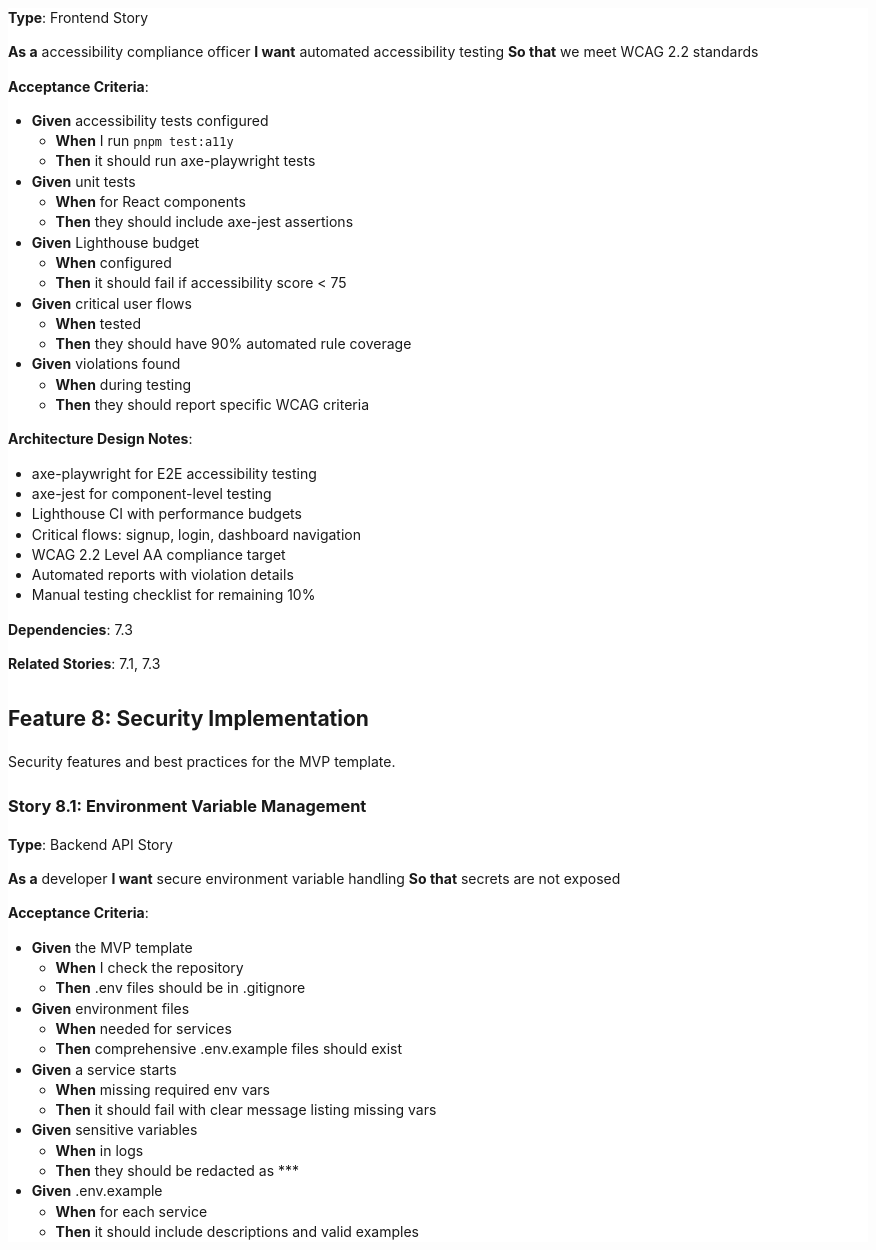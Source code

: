 **Type**: Frontend Story

**As a** accessibility compliance officer
**I want** automated accessibility testing
**So that** we meet WCAG 2.2 standards

**Acceptance Criteria**:

- **Given** accessibility tests configured
  - **When** I run `pnpm test:a11y`
  - **Then** it should run axe-playwright tests
- **Given** unit tests
  - **When** for React components
  - **Then** they should include axe-jest assertions
- **Given** Lighthouse budget
  - **When** configured
  - **Then** it should fail if accessibility score < 75
- **Given** critical user flows
  - **When** tested
  - **Then** they should have 90% automated rule coverage
- **Given** violations found
  - **When** during testing
  - **Then** they should report specific WCAG criteria

**Architecture Design Notes**:

- axe-playwright for E2E accessibility testing
- axe-jest for component-level testing
- Lighthouse CI with performance budgets
- Critical flows: signup, login, dashboard navigation
- WCAG 2.2 Level AA compliance target
- Automated reports with violation details
- Manual testing checklist for remaining 10%

**Dependencies**: 7.3

**Related Stories**: 7.1, 7.3

## Feature 8: Security Implementation

Security features and best practices for the MVP template.

### Story 8.1: Environment Variable Management

**Type**: Backend API Story

**As a** developer
**I want** secure environment variable handling
**So that** secrets are not exposed

**Acceptance Criteria**:

- **Given** the MVP template
  - **When** I check the repository
  - **Then** .env files should be in .gitignore
- **Given** environment files
  - **When** needed for services
  - **Then** comprehensive .env.example files should exist
- **Given** a service starts
  - **When** missing required env vars
  - **Then** it should fail with clear message listing missing vars
- **Given** sensitive variables
  - **When** in logs
  - **Then** they should be redacted as \*\*\*
- **Given** .env.example
  - **When** for each service
  - **Then** it should include descriptions and valid examples
